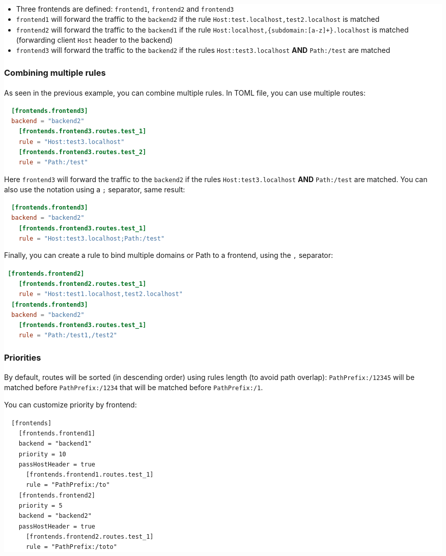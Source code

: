 - Three frontends are defined: `frontend1`, `frontend2` and `frontend3`
- `frontend1` will forward the traffic to the `backend2` if the rule `Host:test.localhost,test2.localhost` is matched
- `frontend2` will forward the traffic to the `backend1` if the rule `Host:localhost,{subdomain:[a-z]+}.localhost` is matched (forwarding client `Host` header to the backend)
- `frontend3` will forward the traffic to the `backend2` if the rules `Host:test3.localhost` **AND** `Path:/test` are matched

### Combining multiple rules

As seen in the previous example, you can combine multiple rules.
In TOML file, you can use multiple routes:

```toml
  [frontends.frontend3]
  backend = "backend2"
    [frontends.frontend3.routes.test_1]
    rule = "Host:test3.localhost"
    [frontends.frontend3.routes.test_2]
    rule = "Path:/test"
```

Here `frontend3` will forward the traffic to the `backend2` if the rules `Host:test3.localhost` **AND** `Path:/test` are matched.
You can also use the notation using a `;` separator, same result:

```toml
  [frontends.frontend3]
  backend = "backend2"
    [frontends.frontend3.routes.test_1]
    rule = "Host:test3.localhost;Path:/test"
```

Finally, you can create a rule to bind multiple domains or Path to a frontend, using the `,` separator:

```toml
 [frontends.frontend2]
    [frontends.frontend2.routes.test_1]
    rule = "Host:test1.localhost,test2.localhost"
  [frontends.frontend3]
  backend = "backend2"
    [frontends.frontend3.routes.test_1]
    rule = "Path:/test1,/test2"
```

### Priorities

By default, routes will be sorted (in descending order) using rules length (to avoid path overlap):
`PathPrefix:/12345` will be matched before `PathPrefix:/1234` that will be matched before `PathPrefix:/1`.

You can customize priority by frontend:

```
  [frontends]
    [frontends.frontend1]
    backend = "backend1"
    priority = 10
    passHostHeader = true
      [frontends.frontend1.routes.test_1]
      rule = "PathPrefix:/to"
    [frontends.frontend2]
    priority = 5
    backend = "backend2"
    passHostHeader = true
      [frontends.frontend2.routes.test_1]
      rule = "PathPrefix:/toto"
```